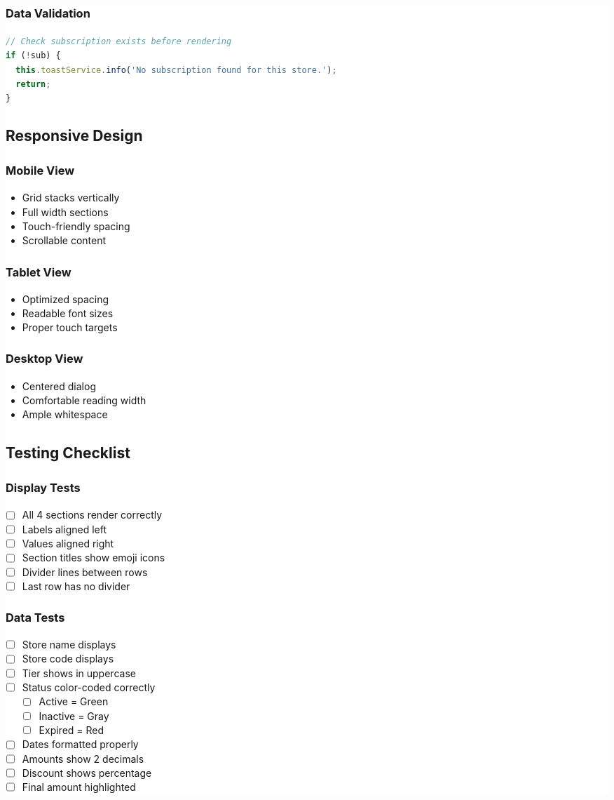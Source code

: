 ### Data Validation
```typescript
// Check subscription exists before rendering
if (!sub) {
  this.toastService.info('No subscription found for this store.');
  return;
}
```

## Responsive Design

### Mobile View
- Grid stacks vertically
- Full width sections
- Touch-friendly spacing
- Scrollable content

### Tablet View
- Optimized spacing
- Readable font sizes
- Proper touch targets

### Desktop View
- Centered dialog
- Comfortable reading width
- Ample whitespace

## Testing Checklist

### Display Tests
- [ ] All 4 sections render correctly
- [ ] Labels aligned left
- [ ] Values aligned right
- [ ] Section titles show emoji icons
- [ ] Divider lines between rows
- [ ] Last row has no divider

### Data Tests
- [ ] Store name displays
- [ ] Store code displays
- [ ] Tier shows in uppercase
- [ ] Status color-coded correctly
  - [ ] Active = Green
  - [ ] Inactive = Gray
  - [ ] Expired = Red
- [ ] Dates formatted properly
- [ ] Amounts show 2 decimals
- [ ] Discount shows percentage
- [ ] Final amount highlighted
